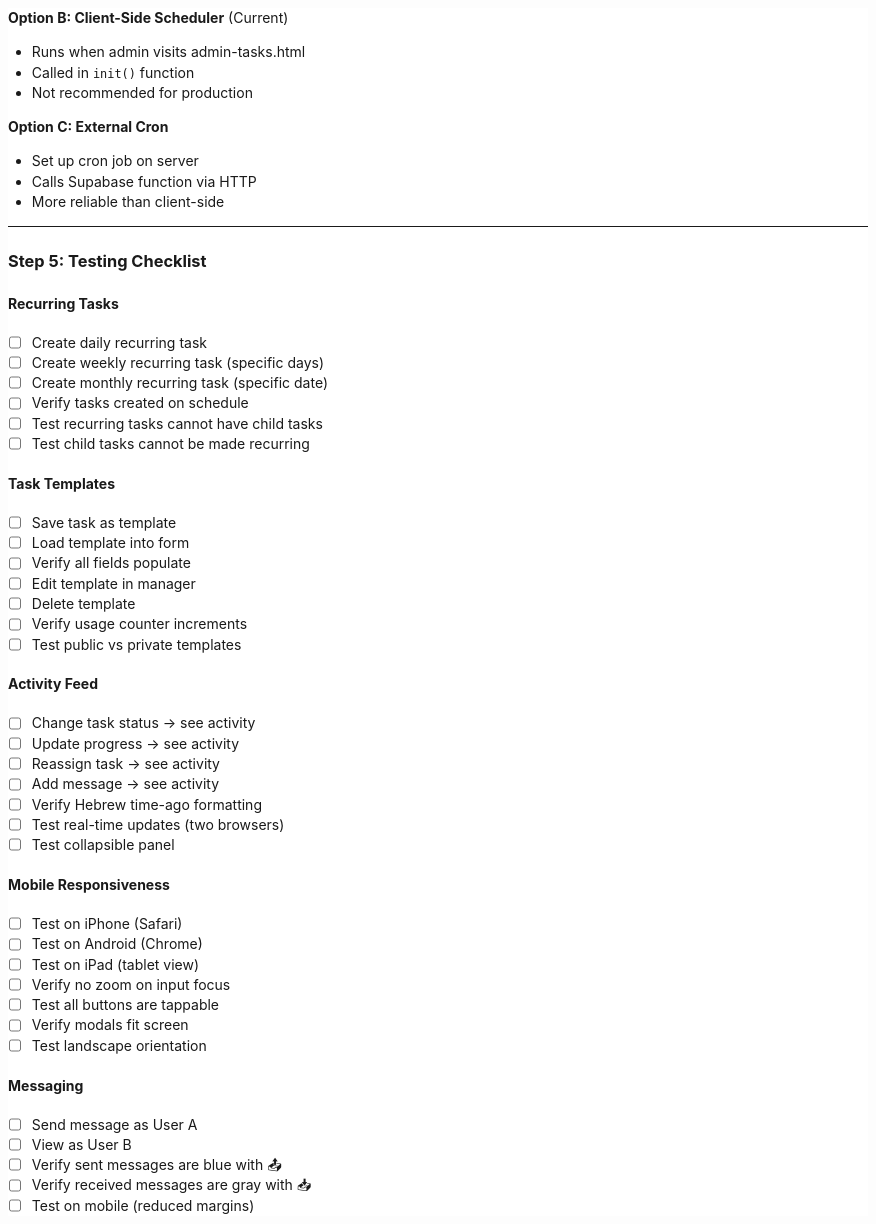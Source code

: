 **Option B: Client-Side Scheduler** (Current)
- Runs when admin visits admin-tasks.html
- Called in `init()` function
- Not recommended for production

**Option C: External Cron**
- Set up cron job on server
- Calls Supabase function via HTTP
- More reliable than client-side

---

### Step 5: Testing Checklist

#### Recurring Tasks
- [ ] Create daily recurring task
- [ ] Create weekly recurring task (specific days)
- [ ] Create monthly recurring task (specific date)
- [ ] Verify tasks created on schedule
- [ ] Test recurring tasks cannot have child tasks
- [ ] Test child tasks cannot be made recurring

#### Task Templates
- [ ] Save task as template
- [ ] Load template into form
- [ ] Verify all fields populate
- [ ] Edit template in manager
- [ ] Delete template
- [ ] Verify usage counter increments
- [ ] Test public vs private templates

#### Activity Feed
- [ ] Change task status → see activity
- [ ] Update progress → see activity
- [ ] Reassign task → see activity
- [ ] Add message → see activity
- [ ] Verify Hebrew time-ago formatting
- [ ] Test real-time updates (two browsers)
- [ ] Test collapsible panel

#### Mobile Responsiveness
- [ ] Test on iPhone (Safari)
- [ ] Test on Android (Chrome)
- [ ] Test on iPad (tablet view)
- [ ] Verify no zoom on input focus
- [ ] Test all buttons are tappable
- [ ] Verify modals fit screen
- [ ] Test landscape orientation

#### Messaging
- [ ] Send message as User A
- [ ] View as User B
- [ ] Verify sent messages are blue with 📤
- [ ] Verify received messages are gray with 📥
- [ ] Test on mobile (reduced margins)
